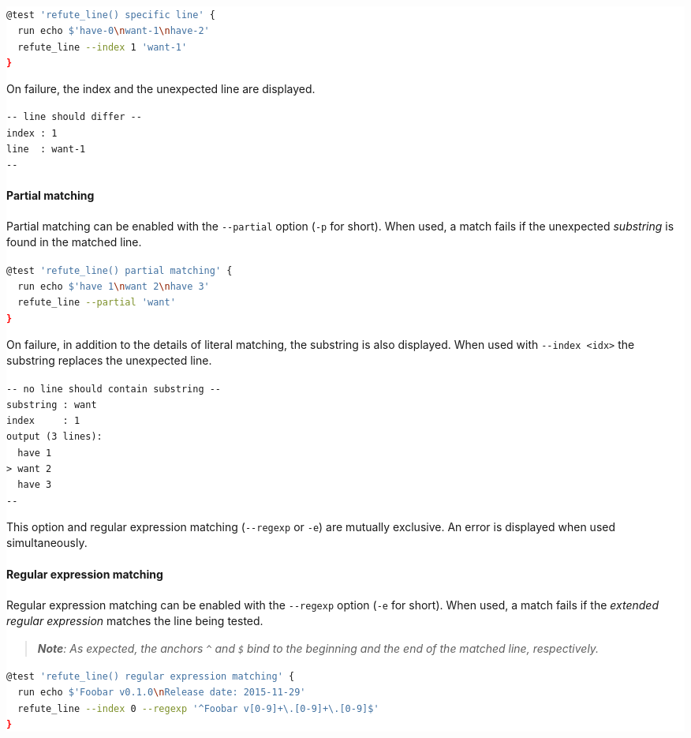 ```bash
@test 'refute_line() specific line' {
  run echo $'have-0\nwant-1\nhave-2'
  refute_line --index 1 'want-1'
}
```

On failure, the index and the unexpected line are displayed.

```
-- line should differ --
index : 1
line  : want-1
--
```

#### Partial matching

Partial matching can be enabled with the `--partial` option (`-p` for short).
When used, a match fails if the unexpected *substring* is found in the matched line.

```bash
@test 'refute_line() partial matching' {
  run echo $'have 1\nwant 2\nhave 3'
  refute_line --partial 'want'
}
```

On failure, in addition to the details of literal matching, the substring is also displayed.
When used with `--index <idx>` the substring replaces the unexpected line.

```
-- no line should contain substring --
substring : want
index     : 1
output (3 lines):
  have 1
> want 2
  have 3
--
```

This option and regular expression matching (`--regexp` or `-e`) are mutually exclusive.
An error is displayed when used simultaneously.

#### Regular expression matching

Regular expression matching can be enabled with the `--regexp` option (`-e` for short).
When used, a match fails if the *extended regular expression* matches the line being tested.

> _**Note**:
> As expected, the anchors `^` and `$` bind to the beginning and the end of the matched line, respectively._

```bash
@test 'refute_line() regular expression matching' {
  run echo $'Foobar v0.1.0\nRelease date: 2015-11-29'
  refute_line --index 0 --regexp '^Foobar v[0-9]+\.[0-9]+\.[0-9]$'
}
```


[wikipedia-assertions]: https://en.wikipedia.org/wiki/Assertion_(software_development)
[wikipedia-stderr]: https://en.wikipedia.org/wiki/Standard_streams#Standard_error_(stderr)
[extended regular expression]: https://en.wikibooks.org/wiki/Regular_Expressions/POSIX-Extended_Regular_Expressions
[bats-93]: https://github.com/sstephenson/bats/pull/93
[bats-93]: https://github.com/sstephenson/bats/pull/93
[bats]: https://github.com/bats-core/bats-core
[bash-comp-cmd]: https://www.gnu.org/software/bash/manual/bash.html#Compound-Commands
[bash-conditional]: https://www.gnu.org/software/bash/manual/bash.html#Conditional-Constructs
[bats-docs]: https://bats-core.readthedocs.io/
[bats-support-output]: https://github.com/bats-core/bats-support#output-formatting
[bats-support]: https://github.com/bats-core/bats-support